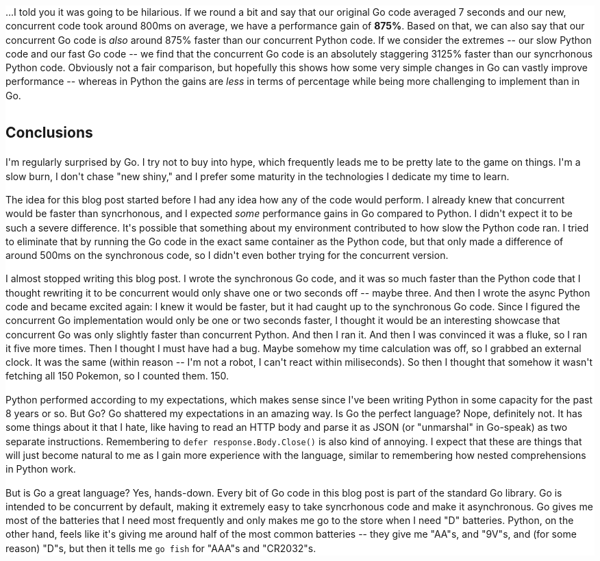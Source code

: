 ...I told you it was going to be hilarious.  If we round a bit and say that our
original Go code averaged 7 seconds and our new, concurrent code took around
800ms on average, we have a performance gain of **875%**.  Based on that, we
can also say that our concurrent Go code is _also_ around 875% faster than our
concurrent Python code.  If we consider the extremes -- our slow Python code
and our fast Go code -- we find that the concurrent Go code is an absolutely
staggering 3125% faster than our syncrhonous Python code.  Obviously not a fair
comparison, but hopefully this shows how some very simple changes in Go can
vastly improve performance -- whereas in Python the gains are _less_ in terms
of percentage while being more challenging to implement than in Go.

## Conclusions

I'm regularly surprised by Go.  I try not to buy into hype, which frequently
leads me to be pretty late to the game on things.  I'm a slow burn, I don't
chase "new shiny," and I prefer some maturity in the technologies I dedicate my
time to learn.

The idea for this blog post started before I had any idea how any of the code
would perform.  I already knew that concurrent would be faster than
syncrhonous, and I expected _some_ performance gains in Go compared to Python.
I didn't expect it to be such a severe difference.  It's possible that
something about my environment contributed to how slow the Python code ran.
I tried to eliminate that by running the Go code in the exact same container as
the Python code, but that only made a difference of around 500ms on the
synchronous code, so I didn't even bother trying for the concurrent version.

I almost stopped writing this blog post.  I wrote the synchronous Go code, and
it was so much faster than the Python code that I thought rewriting it to be
concurrent would only shave one or two seconds off -- maybe three.  And then I
wrote the async Python code and became excited again: I knew it would be
faster, but it had caught up to the synchronous Go code.  Since I figured the
concurrent Go implementation would only be one or two seconds faster, I thought
it would be an interesting showcase that concurrent Go was only slightly faster
than concurrent Python.  And then I ran it.  And then I was convinced it was a
fluke, so I ran it five more times.  Then I thought I must have had a bug.
Maybe somehow my time calculation was off, so I grabbed an external clock.  It
was the same (within reason -- I'm not a robot, I can't react within
miliseconds).  So then I thought that somehow it wasn't fetching all 150
Pokemon, so I counted them.  150.

Python performed according to my expectations, which makes sense since I've
been writing Python in some capacity for the past 8 years or so.  But Go?  Go
shattered my expectations in an amazing way.  Is Go the perfect language?
Nope, definitely not.  It has some things about it that I hate, like having
to read an HTTP body and parse it as JSON (or "unmarshal" in Go-speak) as two
separate instructions.  Remembering to `defer response.Body.Close()` is also
kind of annoying.  I expect that these are things that will just become natural
to me as I gain more experience with the language, similar to remembering how
nested comprehensions in Python work.

But is Go a great language?  Yes, hands-down.  Every bit of Go code in this
blog post is part of the standard Go library.  Go is intended to be concurrent
by default, making it extremely easy to take syncrhonous code and make it
asynchronous.  Go gives me most of the batteries that I need most frequently
and only makes me go to the store when I need "D" batteries.  Python, on the
other hand, feels like it's giving me around half of the most common batteries
-- they give me "AA"s, and "9V"s, and (for some reason) "D"s, but then it tells
me `go fish` for "AAA"s and "CR2032"s.
